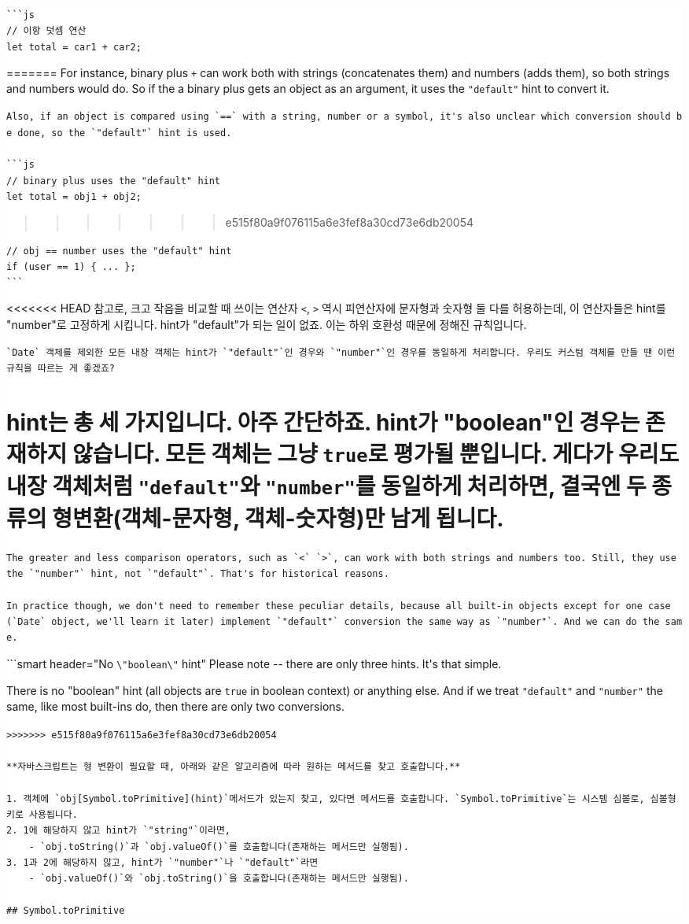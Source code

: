    ```js
    // 이항 덧셈 연산
    let total = car1 + car2;
=======
    For instance, binary plus `+` can work both with strings (concatenates them) and numbers (adds them), so both strings and numbers would do. So if the a binary plus gets an object as an argument, it uses the `"default"` hint to convert it.

    Also, if an object is compared using `==` with a string, number or a symbol, it's also unclear which conversion should be done, so the `"default"` hint is used.

    ```js
    // binary plus uses the "default" hint
    let total = obj1 + obj2;
>>>>>>> e515f80a9f076115a6e3fef8a30cd73e6db20054

    // obj == number uses the "default" hint
    if (user == 1) { ... };
    ```

<<<<<<< HEAD
    참고로, 크고 작음을 비교할 때 쓰이는 연산자 `<`, `>` 역시 피연산자에 문자형과 숫자형 둘 다를 허용하는데, 이 연산자들은 hint를 "number"로 고정하게 시킵니다. hint가 "default"가 되는 일이 없죠. 이는 하위 호환성 때문에 정해진 규칙입니다.

    `Date` 객체를 제외한 모든 내장 객체는 hint가 `"default"`인 경우와 `"number"`인 경우를 동일하게 처리합니다. 우리도 커스텀 객체를 만들 땐 이런 규칙을 따르는 게 좋겠죠?

hint는 총 세 가지입니다. 아주 간단하죠. hint가 "boolean"인 경우는 존재하지 않습니다. 모든 객체는 그냥 `true`로 평가될 뿐입니다. 게다가 우리도 내장 객체처럼 `"default"`와 `"number"`를 동일하게 처리하면, 결국엔 두 종류의 형변환(객체-문자형, 객체-숫자형)만 남게 됩니다.
=======
    The greater and less comparison operators, such as `<` `>`, can work with both strings and numbers too. Still, they use the `"number"` hint, not `"default"`. That's for historical reasons.

    In practice though, we don't need to remember these peculiar details, because all built-in objects except for one case (`Date` object, we'll learn it later) implement `"default"` conversion the same way as `"number"`. And we can do the same.

```smart header="No `\"boolean\"` hint"
Please note -- there are only three hints. It's that simple.

There is no "boolean" hint (all objects are `true` in boolean context) or anything else. And if we treat `"default"` and `"number"` the same, like most built-ins do, then there are only two conversions.
```
>>>>>>> e515f80a9f076115a6e3fef8a30cd73e6db20054

**자바스크립트는 형 변환이 필요할 때, 아래와 같은 알고리즘에 따라 원하는 메서드를 찾고 호출합니다.**

1. 객체에 `obj[Symbol.toPrimitive](hint)`메서드가 있는지 찾고, 있다면 메서드를 호출합니다. `Symbol.toPrimitive`는 시스템 심볼로, 심볼형 키로 사용됩니다.
2. 1에 해당하지 않고 hint가 `"string"`이라면,
    - `obj.toString()`과 `obj.valueOf()`를 호출합니다(존재하는 메서드만 실행됨).
3. 1과 2에 해당하지 않고, hint가 `"number"`나 `"default"`라면
    - `obj.valueOf()`와 `obj.toString()`을 호출합니다(존재하는 메서드만 실행됨).

## Symbol.toPrimitive
